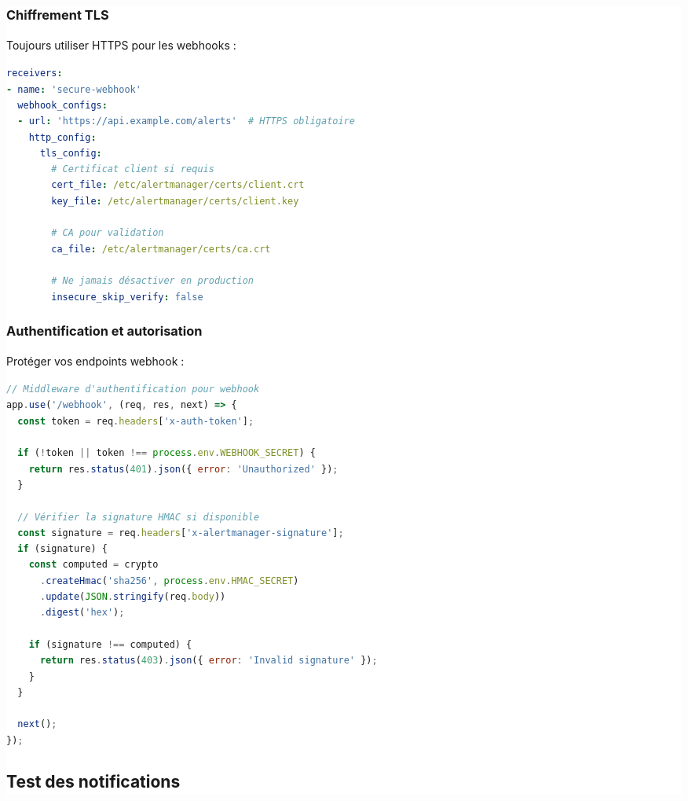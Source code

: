 ### Chiffrement TLS

Toujours utiliser HTTPS pour les webhooks :

```yaml
receivers:
- name: 'secure-webhook'
  webhook_configs:
  - url: 'https://api.example.com/alerts'  # HTTPS obligatoire
    http_config:
      tls_config:
        # Certificat client si requis
        cert_file: /etc/alertmanager/certs/client.crt
        key_file: /etc/alertmanager/certs/client.key

        # CA pour validation
        ca_file: /etc/alertmanager/certs/ca.crt

        # Ne jamais désactiver en production
        insecure_skip_verify: false
```

### Authentification et autorisation

Protéger vos endpoints webhook :

```javascript
// Middleware d'authentification pour webhook
app.use('/webhook', (req, res, next) => {
  const token = req.headers['x-auth-token'];

  if (!token || token !== process.env.WEBHOOK_SECRET) {
    return res.status(401).json({ error: 'Unauthorized' });
  }

  // Vérifier la signature HMAC si disponible
  const signature = req.headers['x-alertmanager-signature'];
  if (signature) {
    const computed = crypto
      .createHmac('sha256', process.env.HMAC_SECRET)
      .update(JSON.stringify(req.body))
      .digest('hex');

    if (signature !== computed) {
      return res.status(403).json({ error: 'Invalid signature' });
    }
  }

  next();
});
```

## Test des notifications
